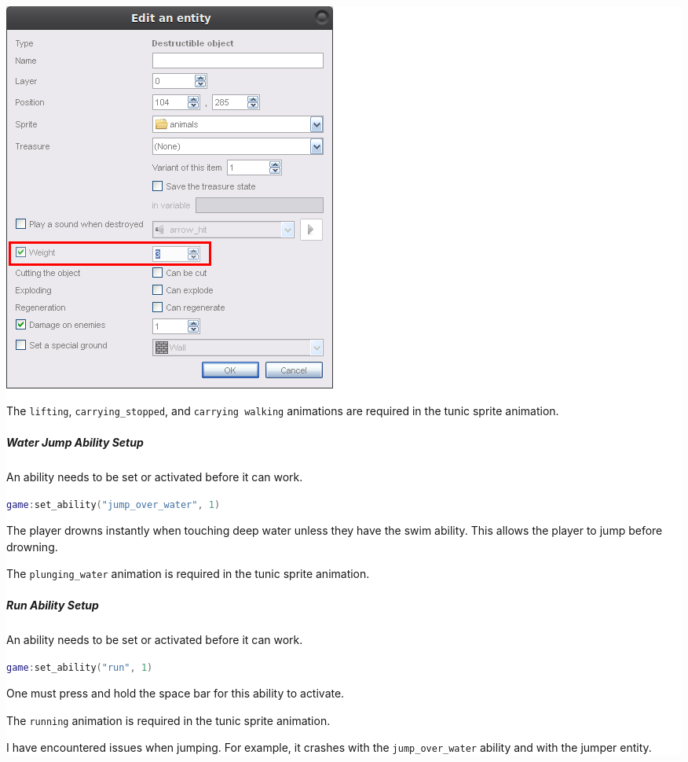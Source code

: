 ![Chapter_14_images/Abilities/1_lift.png](https://github.com/Zefk/Solarus-ARPG-Game-Development-Book_2/raw/master/Lesson_images/Chapter_14_images/Abilities/1_lift.png)

The `lifting`, `carrying_stopped`, and `carrying walking` animations are required in the tunic sprite animation.

##### Water Jump Ability Setup

An ability needs to be set or activated before it can work.

```lua
game:set_ability("jump_over_water", 1)
```

The player drowns instantly when touching deep water unless they have the swim ability. This allows the player to jump before drowning.

The `plunging_water` animation is required in the tunic sprite animation.

##### Run Ability Setup

An ability needs to be set or activated before it can work.

```lua
game:set_ability("run", 1)
```

One must press and hold the space bar for this ability to activate.

The `running` animation is required in the tunic sprite animation.

I have encountered issues when jumping. For example, it crashes with the `jump_over_water` ability and with the jumper entity.
